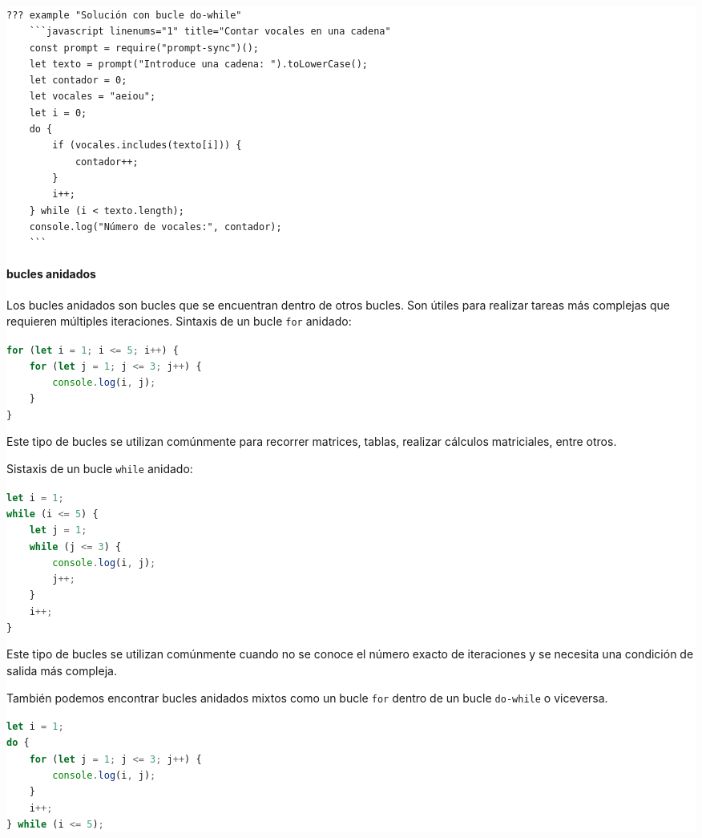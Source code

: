     ??? example "Solución con bucle do-while"
        ```javascript linenums="1" title="Contar vocales en una cadena"
        const prompt = require("prompt-sync")();
        let texto = prompt("Introduce una cadena: ").toLowerCase();
        let contador = 0;
        let vocales = "aeiou";
        let i = 0;
        do {
            if (vocales.includes(texto[i])) {
                contador++;
            }
            i++;
        } while (i < texto.length);
        console.log("Número de vocales:", contador);
        ```

#### **bucles anidados**

Los bucles anidados son bucles que se encuentran dentro de otros bucles. Son útiles para realizar tareas más complejas que requieren múltiples iteraciones. 
Sintaxis de un bucle `for` anidado:

```javascript linenums="1" title="Bucle For Anidado"
for (let i = 1; i <= 5; i++) {
    for (let j = 1; j <= 3; j++) {
        console.log(i, j);
    }
}
```
Este tipo de bucles se utilizan comúnmente para recorrer matrices, tablas, realizar cálculos matriciales, entre otros.

Sistaxis de un bucle `while` anidado:

```javascript linenums="1" title="Bucle While Anidado"
let i = 1;
while (i <= 5) {
    let j = 1;
    while (j <= 3) {
        console.log(i, j);
        j++;
    }
    i++;
}
```

Este tipo de bucles se utilizan comúnmente cuando no se conoce el número exacto de iteraciones y se necesita una condición de salida más compleja.

También podemos encontrar bucles anidados mixtos como un bucle `for` dentro de un bucle `do-while` o viceversa.

```javascript linenums="1" title="Bucle Mixto Anidado"
let i = 1;
do {
    for (let j = 1; j <= 3; j++) {
        console.log(i, j);
    }
    i++;
} while (i <= 5);
```
